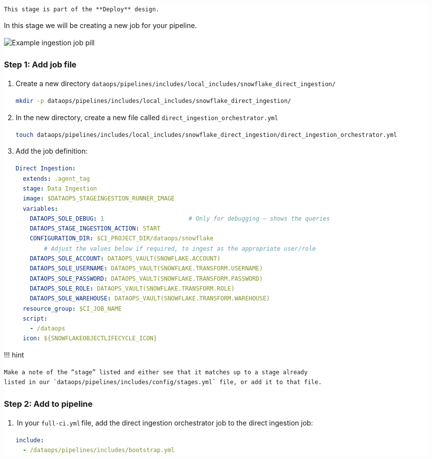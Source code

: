     This stage is part of the **Deploy** design.

In this stage we will be creating a new job for your pipeline.

![Example ingestion job pill](img/t1-stage2-pipeline-job.png)

### Step 1: Add job file

1. Create a new directory `dataops/pipelines/includes/local_includes/snowflake_direct_ingestion/`
    ```bash
    mkdir -p dataops/pipelines/includes/local_includes/snowflake_direct_ingestion/
    ```
1. In the new directory, create a new file called `direct_ingestion_orchestrator.yml`
    ```bash
    touch dataops/pipelines/includes/local_includes/snowflake_direct_ingestion/direct_ingestion_orchestrator.yml
    ```

1. Add the job definition:

    ```yaml linenums="1" title="dataops/pipelines/includes/local_includes/snowflake_direct_ingestion/direct_ingestion_orchestrator.yml"
    Direct Ingestion:
      extends: .agent_tag 
      stage: Data Ingestion 
      image: $DATAOPS_STAGEINGESTION_RUNNER_IMAGE 
      variables: 
        DATAOPS_SOLE_DEBUG: 1                        # Only for debugging – shows the queries 
        DATAOPS_STAGE_INGESTION_ACTION: START 
        CONFIGURATION_DIR: $CI_PROJECT_DIR/dataops/snowflake 
            # Adjust the values below if required, to ingest as the appropriate user/role 
        DATAOPS_SOLE_ACCOUNT: DATAOPS_VAULT(SNOWFLAKE.ACCOUNT) 
        DATAOPS_SOLE_USERNAME: DATAOPS_VAULT(SNOWFLAKE.TRANSFORM.USERNAME) 
        DATAOPS_SOLE_PASSWORD: DATAOPS_VAULT(SNOWFLAKE.TRANSFORM.PASSWORD) 
        DATAOPS_SOLE_ROLE: DATAOPS_VAULT(SNOWFLAKE.TRANSFORM.ROLE) 
        DATAOPS_SOLE_WAREHOUSE: DATAOPS_VAULT(SNOWFLAKE.TRANSFORM.WAREHOUSE) 
      resource_group: $CI_JOB_NAME 
      script: 
        - /dataops 
      icon: ${SNOWFLAKEOBJECTLIFECYCLE_ICON}
    ```

!!! hint

    Make a note of the “stage” listed and either see that it matches up to a stage already
    listed in our `dataops/pipelines/includes/config/stages.yml` file, or add it to that file.

### Step 2: Add to pipeline

1.  In your `full-ci.yml` file, add the direct ingestion orchestrator job to the direct ingestion job:
    ```yaml linenums="1" title="full-ci.yml" hl_lines="14 15"
    include:
      - /dataops/pipelines/includes/bootstrap.yml
